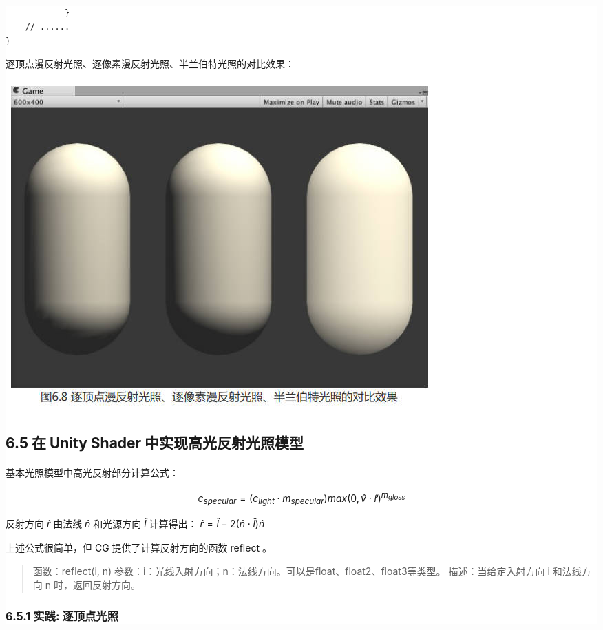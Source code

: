 ``` hlsl
            }
    // ......
}
```


逐顶点漫反射光照、逐像素漫反射光照、半兰伯特光照的对比效果：

![图6.8 逐顶点漫反射光照、逐像素漫反射光照、半兰伯特光照的对比效果](https://raw.githubusercontent.com/Ineloquent0/notes/main/TA%20%E7%AC%94%E8%AE%B0/Unity%20Shader%20%E5%85%A5%E9%97%A8%E7%B2%BE%E8%A6%81/images/6.8.jpg)



## 6.5 在 Unity Shader 中实现高光反射光照模型

基本光照模型中高光反射部分计算公式：

$$
c_{specular} = (c_{light} \cdot m_{specular}) max(0, \hat{v} \cdot \hat{r})^{m_{gloss}}
$$

反射方向 $\hat{r}$ 由法线 $\hat{n}$ 和光源方向 $\hat{l}$ 计算得出： $\hat{r} = \hat{l} - 2(\hat{n} \cdot \hat{l}) \hat{n}$

上述公式很简单，但 CG 提供了计算反射方向的函数 reflect 。

> 函数：reflect(i, n)
> 参数：i：光线入射方向；n：法线方向。可以是float、float2、float3等类型。
> 描述：当给定入射方向 i 和法线方向 n 时，返回反射方向。


### 6.5.1 实践: 逐顶点光照

